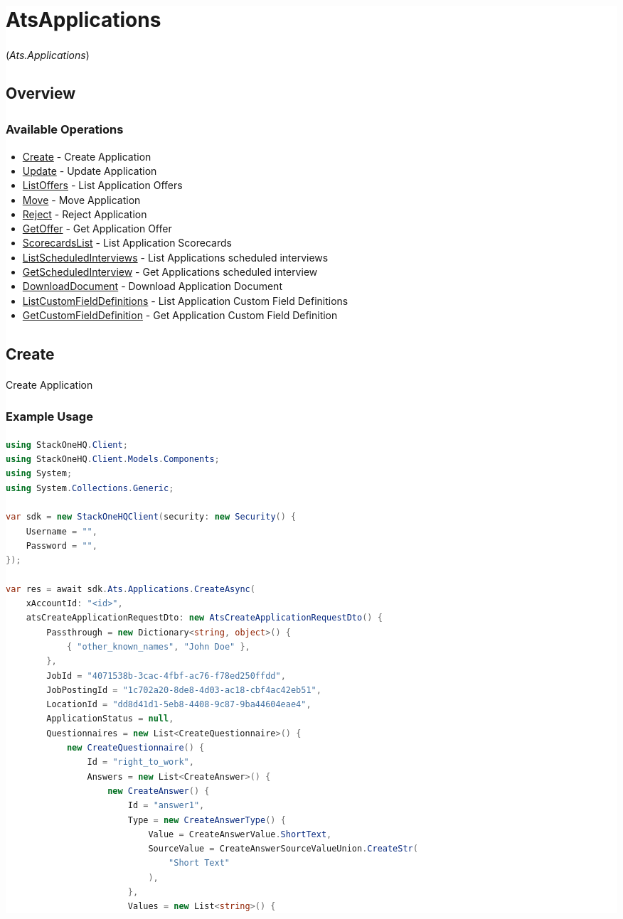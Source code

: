 # AtsApplications
(*Ats.Applications*)

## Overview

### Available Operations

* [Create](#create) - Create Application
* [Update](#update) - Update Application
* [ListOffers](#listoffers) - List Application Offers
* [Move](#move) - Move Application
* [Reject](#reject) - Reject Application
* [GetOffer](#getoffer) - Get Application Offer
* [ScorecardsList](#scorecardslist) - List Application Scorecards
* [ListScheduledInterviews](#listscheduledinterviews) - List Applications scheduled interviews
* [GetScheduledInterview](#getscheduledinterview) - Get Applications scheduled interview
* [DownloadDocument](#downloaddocument) - Download Application Document
* [ListCustomFieldDefinitions](#listcustomfielddefinitions) - List Application Custom Field Definitions
* [GetCustomFieldDefinition](#getcustomfielddefinition) - Get Application Custom Field Definition

## Create

Create Application

### Example Usage


```csharp
using StackOneHQ.Client;
using StackOneHQ.Client.Models.Components;
using System;
using System.Collections.Generic;

var sdk = new StackOneHQClient(security: new Security() {
    Username = "",
    Password = "",
});

var res = await sdk.Ats.Applications.CreateAsync(
    xAccountId: "<id>",
    atsCreateApplicationRequestDto: new AtsCreateApplicationRequestDto() {
        Passthrough = new Dictionary<string, object>() {
            { "other_known_names", "John Doe" },
        },
        JobId = "4071538b-3cac-4fbf-ac76-f78ed250ffdd",
        JobPostingId = "1c702a20-8de8-4d03-ac18-cbf4ac42eb51",
        LocationId = "dd8d41d1-5eb8-4408-9c87-9ba44604eae4",
        ApplicationStatus = null,
        Questionnaires = new List<CreateQuestionnaire>() {
            new CreateQuestionnaire() {
                Id = "right_to_work",
                Answers = new List<CreateAnswer>() {
                    new CreateAnswer() {
                        Id = "answer1",
                        Type = new CreateAnswerType() {
                            Value = CreateAnswerValue.ShortText,
                            SourceValue = CreateAnswerSourceValueUnion.CreateStr(
                                "Short Text"
                            ),
                        },
                        Values = new List<string>() {
```